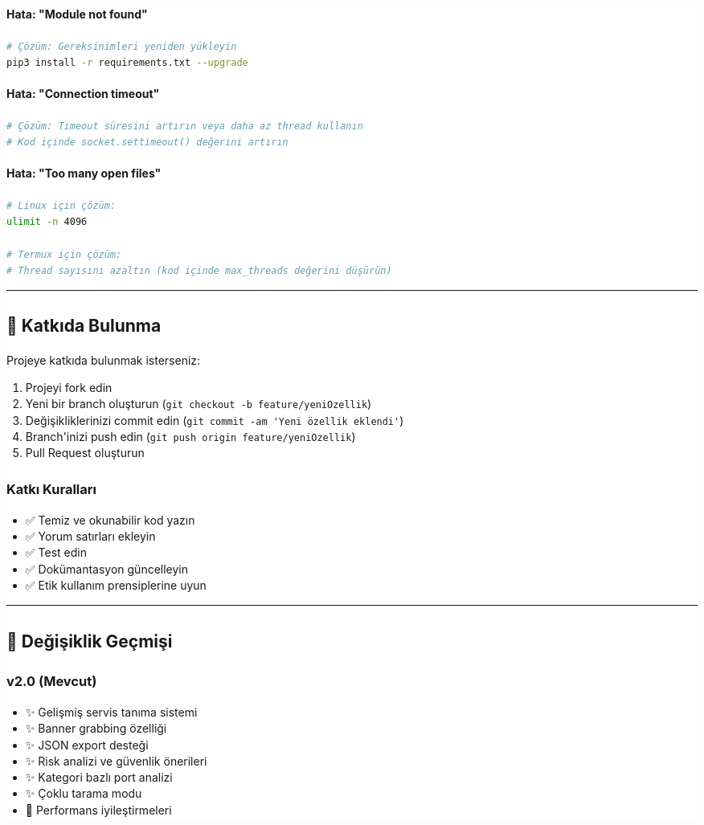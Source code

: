 #### Hata: "Module not found"

```bash
# Çözüm: Gereksinimleri yeniden yükleyin
pip3 install -r requirements.txt --upgrade
```

#### Hata: "Connection timeout"

```bash
# Çözüm: Timeout süresini artırın veya daha az thread kullanın
# Kod içinde socket.settimeout() değerini artırın
```

#### Hata: "Too many open files"

```bash
# Linux için çözüm:
ulimit -n 4096

# Termux için çözüm:
# Thread sayısını azaltın (kod içinde max_threads değerini düşürün)
```

---

## 🤝 Katkıda Bulunma

Projeye katkıda bulunmak isterseniz:

1. Projeyi fork edin
2. Yeni bir branch oluşturun (`git checkout -b feature/yeniOzellik`)
3. Değişikliklerinizi commit edin (`git commit -am 'Yeni özellik eklendi'`)
4. Branch'inizi push edin (`git push origin feature/yeniOzellik`)
5. Pull Request oluşturun

### Katkı Kuralları

- ✅ Temiz ve okunabilir kod yazın
- ✅ Yorum satırları ekleyin
- ✅ Test edin
- ✅ Dokümantasyon güncelleyin
- ✅ Etik kullanım prensiplerine uyun

---

## 📝 Değişiklik Geçmişi

### v2.0 (Mevcut)
- ✨ Gelişmiş servis tanıma sistemi
- ✨ Banner grabbing özelliği
- ✨ JSON export desteği
- ✨ Risk analizi ve güvenlik önerileri
- ✨ Kategori bazlı port analizi
- ✨ Çoklu tarama modu
- 🐛 Performans iyileştirmeleri

